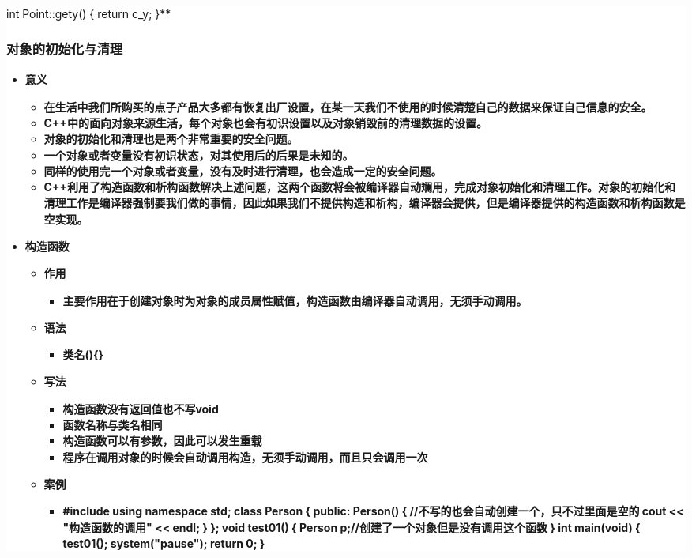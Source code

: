 int Point::gety()
{
	return c_y;
}**

### **对象的初始化与清理**

- **意义**

	- **在生活中我们所购买的点子产品大多都有恢复出厂设置，在某一天我们不使用的时候清楚自己的数据来保证自己信息的安全。**
	- **C++中的面向对象来源生活，每个对象也会有初识设置以及对象销毁前的清理数据的设置。**
	- **对象的初始化和清理也是两个非常重要的安全问题。**
	- **一个对象或者变量没有初识状态，对其使用后的后果是未知的。**
	- **同样的使用完一个对象或者变量，没有及时进行清理，也会造成一定的安全问题。**
	- **C++利用了构造函数和析构函数解决上述问题，这两个函数将会被编译器自动斓用，完成对象初始化和清理工作。对象的初始化和清理工作是编译器强制要我们做的事情，因此如果我们不提供构造和析构，编译器会提供，但是编译器提供的构造函数和析构函数是空实现。**

- **构造函数**

	- **作用**

		- **主要作用在于创建对象时为对象的成员属性赋值，构造函数由编译器自动调用，无须手动调用。**

	- **语法**

		- **类名(){}**

	- **写法**

		- **构造函数没有返回值也不写void**
		- **函数名称与类名相同**
		- **构造函数可以有参数，因此可以发生重载**
		- **程序在调用对象的时候会自动调用构造，无须手动调用，而且只会调用一次**

	- **案例**

		- **#include<iostream>
using namespace std;
class Person
{
public:
	Person()
	{
        //不写的也会自动创建一个，只不过里面是空的
		cout << "构造函数的调用" << endl;
	}
};
void test01()
{
	Person p;//创建了一个对象但是没有调用这个函数
}
int main(void)
{
	test01();
    system("pause");
	return 0;
}**
